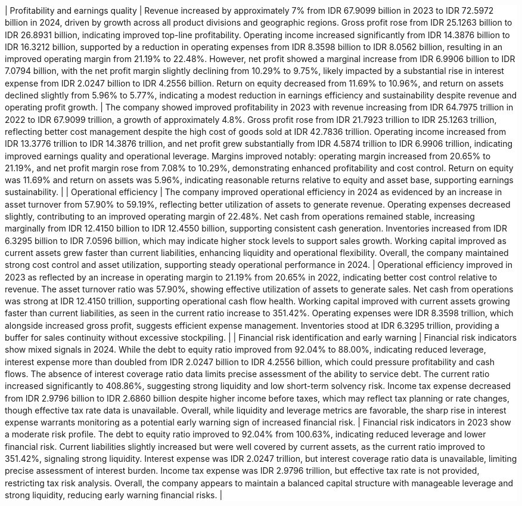 | Profitability and earnings quality | Revenue increased by approximately 7% from IDR 67.9099 billion in 2023 to IDR 72.5972 billion in 2024, driven by growth across all product divisions and geographic regions. Gross profit rose from IDR 25.1263 billion to IDR 26.8931 billion, indicating improved top-line profitability. Operating income increased significantly from IDR 14.3876 billion to IDR 16.3212 billion, supported by a reduction in operating expenses from IDR 8.3598 billion to IDR 8.0562 billion, resulting in an improved operating margin from 21.19% to 22.48%. However, net profit showed a marginal increase from IDR 6.9906 billion to IDR 7.0794 billion, with the net profit margin slightly declining from 10.29% to 9.75%, likely impacted by a substantial rise in interest expense from IDR 2.0247 billion to IDR 4.2556 billion. Return on equity decreased from 11.69% to 10.96%, and return on assets declined slightly from 5.96% to 5.77%, indicating a modest reduction in earnings efficiency and sustainability despite revenue and operating profit growth. | The company showed improved profitability in 2023 with revenue increasing from IDR 64.7975 trillion in 2022 to IDR 67.9099 trillion, a growth of approximately 4.8%. Gross profit rose from IDR 21.7923 trillion to IDR 25.1263 trillion, reflecting better cost management despite the high cost of goods sold at IDR 42.7836 trillion. Operating income increased from IDR 13.3776 trillion to IDR 14.3876 trillion, and net profit grew substantially from IDR 4.5874 trillion to IDR 6.9906 trillion, indicating improved earnings quality and operational leverage. Margins improved notably: operating margin increased from 20.65% to 21.19%, and net profit margin rose from 7.08% to 10.29%, demonstrating enhanced profitability and cost control. Return on equity was 11.69% and return on assets was 5.96%, indicating reasonable returns relative to equity and asset base, supporting earnings sustainability. |
| Operational efficiency | The company improved operational efficiency in 2024 as evidenced by an increase in asset turnover from 57.90% to 59.19%, reflecting better utilization of assets to generate revenue. Operating expenses decreased slightly, contributing to an improved operating margin of 22.48%. Net cash from operations remained stable, increasing marginally from IDR 12.4150 billion to IDR 12.4550 billion, supporting consistent cash generation. Inventories increased from IDR 6.3295 billion to IDR 7.0596 billion, which may indicate higher stock levels to support sales growth. Working capital improved as current assets grew faster than current liabilities, enhancing liquidity and operational flexibility. Overall, the company maintained strong cost control and asset utilization, supporting steady operational performance in 2024. | Operational efficiency improved in 2023 as reflected by an increase in operating margin to 21.19% from 20.65% in 2022, indicating better cost control relative to revenue. The asset turnover ratio was 57.90%, showing effective utilization of assets to generate sales. Net cash from operations was strong at IDR 12.4150 trillion, supporting operational cash flow health. Working capital improved with current assets growing faster than current liabilities, as seen in the current ratio increase to 351.42%. Operating expenses were IDR 8.3598 trillion, which alongside increased gross profit, suggests efficient expense management. Inventories stood at IDR 6.3295 trillion, providing a buffer for sales continuity without excessive stockpiling. |
| Financial risk identification and early warning | Financial risk indicators show mixed signals in 2024. While the debt to equity ratio improved from 92.04% to 88.00%, indicating reduced leverage, interest expense more than doubled from IDR 2.0247 billion to IDR 4.2556 billion, which could pressure profitability and cash flows. The absence of interest coverage ratio data limits precise assessment of the ability to service debt. The current ratio increased significantly to 408.86%, suggesting strong liquidity and low short-term solvency risk. Income tax expense decreased from IDR 2.9796 billion to IDR 2.6860 billion despite higher income before taxes, which may reflect tax planning or rate changes, though effective tax rate data is unavailable. Overall, while liquidity and leverage metrics are favorable, the sharp rise in interest expense warrants monitoring as a potential early warning sign of increased financial risk. | Financial risk indicators in 2023 show a moderate risk profile. The debt to equity ratio improved to 92.04% from 100.63%, indicating reduced leverage and lower financial risk. Current liabilities slightly increased but were well covered by current assets, as the current ratio improved to 351.42%, signaling strong liquidity. Interest expense was IDR 2.0247 trillion, but interest coverage ratio data is unavailable, limiting precise assessment of interest burden. Income tax expense was IDR 2.9796 trillion, but effective tax rate is not provided, restricting tax risk analysis. Overall, the company appears to maintain a balanced capital structure with manageable leverage and strong liquidity, reducing early warning financial risks. |